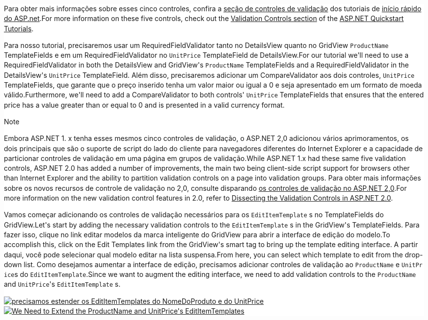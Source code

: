 <span data-ttu-id="299d5-174">Para obter mais informações sobre esses cinco controles, confira a [seção de controles de validação](https://quickstarts.asp.net/quickstartv20/aspnet/doc/ctrlref/validation/default.aspx) dos tutoriais de [início rápido do ASP.net](https://asp.net/QuickStart/aspnet/).</span><span class="sxs-lookup"><span data-stu-id="299d5-174">For more information on these five controls, check out the [Validation Controls section](https://quickstarts.asp.net/quickstartv20/aspnet/doc/ctrlref/validation/default.aspx) of the [ASP.NET Quickstart Tutorials](https://asp.net/QuickStart/aspnet/).</span></span>

<span data-ttu-id="299d5-175">Para nosso tutorial, precisaremos usar um RequiredFieldValidator tanto no DetailsView quanto no GridView `ProductName` TemplateFields e em um RequiredFieldValidator no `UnitPrice` TemplateField de DetailsView.</span><span class="sxs-lookup"><span data-stu-id="299d5-175">For our tutorial we'll need to use a RequiredFieldValidator in both the DetailsView and GridView's `ProductName` TemplateFields and a RequiredFieldValidator in the DetailsView's `UnitPrice` TemplateField.</span></span> <span data-ttu-id="299d5-176">Além disso, precisaremos adicionar um CompareValidator aos dois controles, `UnitPrice` TemplateFields, que garante que o preço inserido tenha um valor maior ou igual a 0 e seja apresentado em um formato de moeda válido.</span><span class="sxs-lookup"><span data-stu-id="299d5-176">Furthermore, we'll need to add a CompareValidator to both controls' `UnitPrice` TemplateFields that ensures that the entered price has a value greater than or equal to 0 and is presented in a valid currency format.</span></span>

> [!NOTE]
> <span data-ttu-id="299d5-177">Embora ASP.NET 1. x tenha esses mesmos cinco controles de validação, o ASP.NET 2,0 adicionou vários aprimoramentos, os dois principais que são o suporte de script do lado do cliente para navegadores diferentes do Internet Explorer e a capacidade de particionar controles de validação em uma página em grupos de validação.</span><span class="sxs-lookup"><span data-stu-id="299d5-177">While ASP.NET 1.x had these same five validation controls, ASP.NET 2.0 has added a number of improvements, the main two being client-side script support for browsers other than Internet Explorer and the ability to partition validation controls on a page into validation groups.</span></span> <span data-ttu-id="299d5-178">Para obter mais informações sobre os novos recursos de controle de validação no 2,0, consulte disparando [os controles de validação no ASP.NET 2,0](http://aspnet.4guysfromrolla.com/articles/112305-1.aspx).</span><span class="sxs-lookup"><span data-stu-id="299d5-178">For more information on the new validation control features in 2.0, refer to [Dissecting the Validation Controls in ASP.NET 2.0](http://aspnet.4guysfromrolla.com/articles/112305-1.aspx).</span></span>

<span data-ttu-id="299d5-179">Vamos começar adicionando os controles de validação necessários para os `EditItemTemplate` s no TemplateFields do GridView.</span><span class="sxs-lookup"><span data-stu-id="299d5-179">Let's start by adding the necessary validation controls to the `EditItemTemplate` s in the GridView's TemplateFields.</span></span> <span data-ttu-id="299d5-180">Para fazer isso, clique no link editar modelos da marca inteligente do GridView para abrir a interface de edição do modelo.</span><span class="sxs-lookup"><span data-stu-id="299d5-180">To accomplish this, click on the Edit Templates link from the GridView's smart tag to bring up the template editing interface.</span></span> <span data-ttu-id="299d5-181">A partir daqui, você pode selecionar qual modelo editar na lista suspensa.</span><span class="sxs-lookup"><span data-stu-id="299d5-181">From here, you can select which template to edit from the drop-down list.</span></span> <span data-ttu-id="299d5-182">Como desejamos aumentar a interface de edição, precisamos adicionar controles de validação ao `ProductName` e `UnitPrice`s do `EditItemTemplate`.</span><span class="sxs-lookup"><span data-stu-id="299d5-182">Since we want to augment the editing interface, we need to add validation controls to the `ProductName` and `UnitPrice`'s `EditItemTemplate` s.</span></span>

<span data-ttu-id="299d5-183">[![precisamos estender os EditItemTemplates do NomeDoProduto e do UnitPrice](adding-validation-controls-to-the-editing-and-inserting-interfaces-vb/_static/image11.png)](adding-validation-controls-to-the-editing-and-inserting-interfaces-vb/_static/image10.png)</span><span class="sxs-lookup"><span data-stu-id="299d5-183">[![We Need to Extend the ProductName and UnitPrice's EditItemTemplates](adding-validation-controls-to-the-editing-and-inserting-interfaces-vb/_static/image11.png)](adding-validation-controls-to-the-editing-and-inserting-interfaces-vb/_static/image10.png)</span></span>
